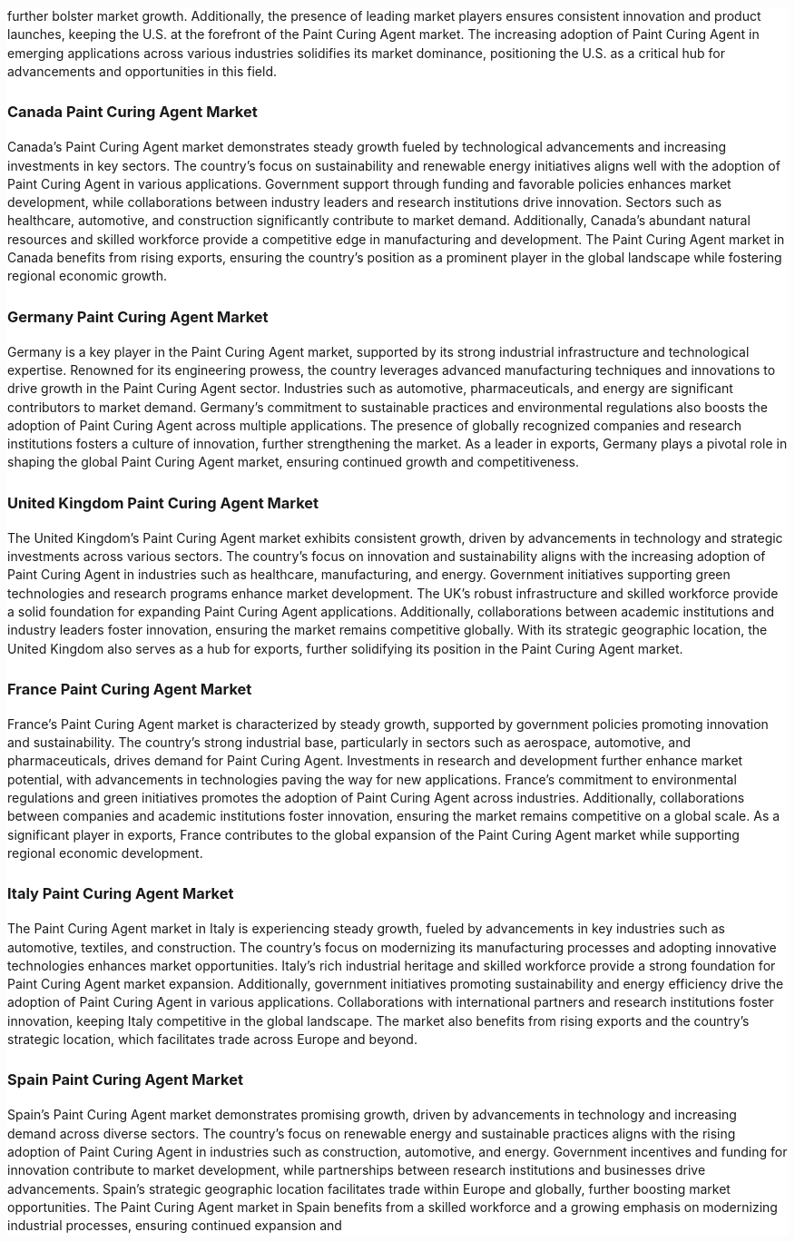 further bolster market growth. Additionally, the presence of leading market players ensures consistent innovation and product launches, keeping the U.S. at the forefront of the Paint Curing Agent market. The increasing adoption of Paint Curing Agent in emerging applications across various industries solidifies its market dominance, positioning the U.S. as a critical hub for advancements and opportunities in this field.</p><h3>Canada Paint Curing Agent Market</h3><p>Canada&rsquo;s Paint Curing Agent market demonstrates steady growth fueled by technological advancements and increasing investments in key sectors. The country&rsquo;s focus on sustainability and renewable energy initiatives aligns well with the adoption of Paint Curing Agent in various applications. Government support through funding and favorable policies enhances market development, while collaborations between industry leaders and research institutions drive innovation. Sectors such as healthcare, automotive, and construction significantly contribute to market demand. Additionally, Canada&rsquo;s abundant natural resources and skilled workforce provide a competitive edge in manufacturing and development. The Paint Curing Agent market in Canada benefits from rising exports, ensuring the country&rsquo;s position as a prominent player in the global landscape while fostering regional economic growth.</p><h3>Germany Paint Curing Agent Market</h3><p>Germany is a key player in the Paint Curing Agent market, supported by its strong industrial infrastructure and technological expertise. Renowned for its engineering prowess, the country leverages advanced manufacturing techniques and innovations to drive growth in the Paint Curing Agent sector. Industries such as automotive, pharmaceuticals, and energy are significant contributors to market demand. Germany&rsquo;s commitment to sustainable practices and environmental regulations also boosts the adoption of Paint Curing Agent across multiple applications. The presence of globally recognized companies and research institutions fosters a culture of innovation, further strengthening the market. As a leader in exports, Germany plays a pivotal role in shaping the global Paint Curing Agent market, ensuring continued growth and competitiveness.</p><h3>United Kingdom Paint Curing Agent Market</h3><p>The United Kingdom&rsquo;s Paint Curing Agent market exhibits consistent growth, driven by advancements in technology and strategic investments across various sectors. The country&rsquo;s focus on innovation and sustainability aligns with the increasing adoption of Paint Curing Agent in industries such as healthcare, manufacturing, and energy. Government initiatives supporting green technologies and research programs enhance market development. The UK&rsquo;s robust infrastructure and skilled workforce provide a solid foundation for expanding Paint Curing Agent applications. Additionally, collaborations between academic institutions and industry leaders foster innovation, ensuring the market remains competitive globally. With its strategic geographic location, the United Kingdom also serves as a hub for exports, further solidifying its position in the Paint Curing Agent market.</p><h3>France Paint Curing Agent Market</h3><p>France&rsquo;s Paint Curing Agent market is characterized by steady growth, supported by government policies promoting innovation and sustainability. The country&rsquo;s strong industrial base, particularly in sectors such as aerospace, automotive, and pharmaceuticals, drives demand for Paint Curing Agent. Investments in research and development further enhance market potential, with advancements in technologies paving the way for new applications. France&rsquo;s commitment to environmental regulations and green initiatives promotes the adoption of Paint Curing Agent across industries. Additionally, collaborations between companies and academic institutions foster innovation, ensuring the market remains competitive on a global scale. As a significant player in exports, France contributes to the global expansion of the Paint Curing Agent market while supporting regional economic development.</p><h3>Italy Paint Curing Agent Market</h3><p>The Paint Curing Agent market in Italy is experiencing steady growth, fueled by advancements in key industries such as automotive, textiles, and construction. The country&rsquo;s focus on modernizing its manufacturing processes and adopting innovative technologies enhances market opportunities. Italy&rsquo;s rich industrial heritage and skilled workforce provide a strong foundation for Paint Curing Agent market expansion. Additionally, government initiatives promoting sustainability and energy efficiency drive the adoption of Paint Curing Agent in various applications. Collaborations with international partners and research institutions foster innovation, keeping Italy competitive in the global landscape. The market also benefits from rising exports and the country&rsquo;s strategic location, which facilitates trade across Europe and beyond.</p><h3>Spain Paint Curing Agent Market</h3><p>Spain&rsquo;s Paint Curing Agent market demonstrates promising growth, driven by advancements in technology and increasing demand across diverse sectors. The country&rsquo;s focus on renewable energy and sustainable practices aligns with the rising adoption of Paint Curing Agent in industries such as construction, automotive, and energy. Government incentives and funding for innovation contribute to market development, while partnerships between research institutions and businesses drive advancements. Spain&rsquo;s strategic geographic location facilitates trade within Europe and globally, further boosting market opportunities. The Paint Curing Agent market in Spain benefits from a skilled workforce and a growing emphasis on modernizing industrial processes, ensuring continued expansion and